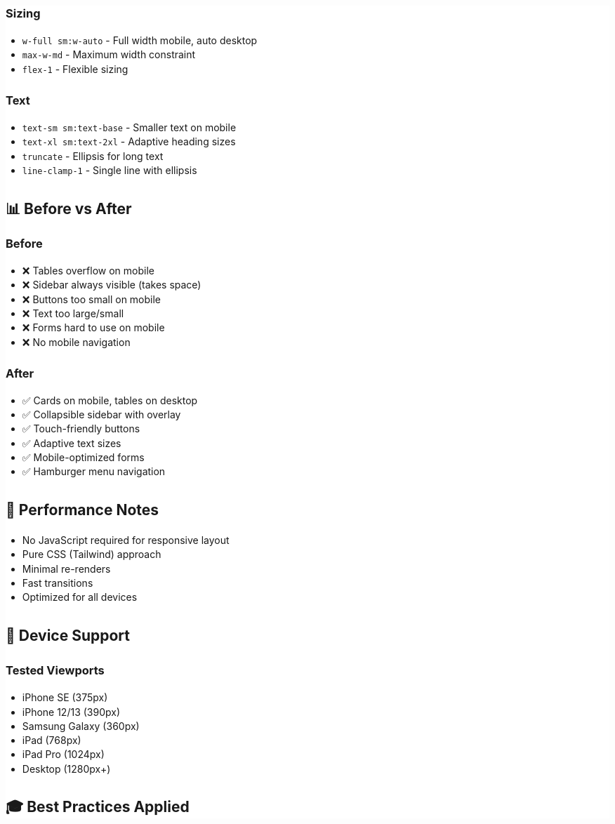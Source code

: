 ### Sizing
- `w-full sm:w-auto` - Full width mobile, auto desktop
- `max-w-md` - Maximum width constraint
- `flex-1` - Flexible sizing

### Text
- `text-sm sm:text-base` - Smaller text on mobile
- `text-xl sm:text-2xl` - Adaptive heading sizes
- `truncate` - Ellipsis for long text
- `line-clamp-1` - Single line with ellipsis

## 📊 Before vs After

### Before
- ❌ Tables overflow on mobile
- ❌ Sidebar always visible (takes space)
- ❌ Buttons too small on mobile
- ❌ Text too large/small
- ❌ Forms hard to use on mobile
- ❌ No mobile navigation

### After
- ✅ Cards on mobile, tables on desktop
- ✅ Collapsible sidebar with overlay
- ✅ Touch-friendly buttons
- ✅ Adaptive text sizes
- ✅ Mobile-optimized forms
- ✅ Hamburger menu navigation

## 🚀 Performance Notes

- No JavaScript required for responsive layout
- Pure CSS (Tailwind) approach
- Minimal re-renders
- Fast transitions
- Optimized for all devices

## 📱 Device Support

### Tested Viewports
- iPhone SE (375px)
- iPhone 12/13 (390px)
- Samsung Galaxy (360px)
- iPad (768px)
- iPad Pro (1024px)
- Desktop (1280px+)

## 🎓 Best Practices Applied
